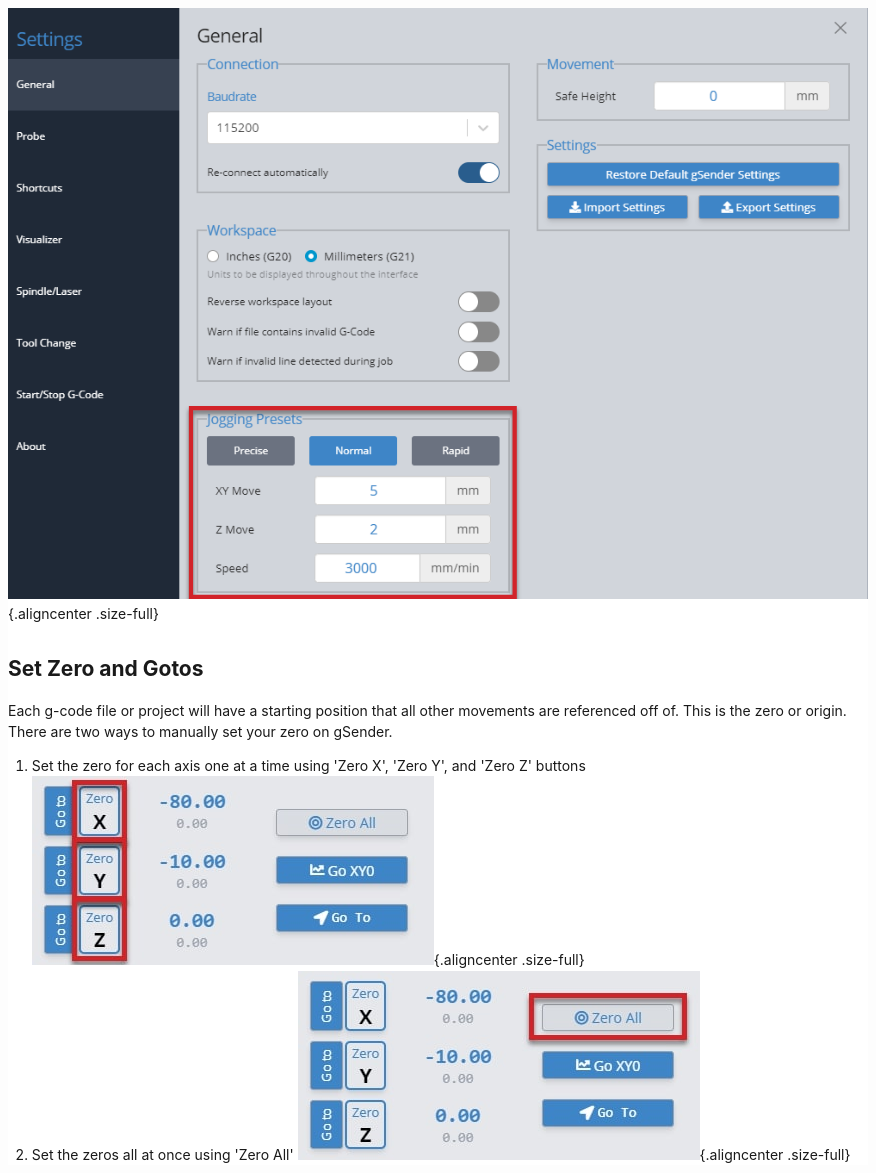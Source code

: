 ![](/_images/_gsender/_using/gs_us_jog-presets.jpg){.aligncenter .size-full}

## Set Zero and Gotos

Each g-code file or project will have a starting position that all other movements are referenced off of. This is the zero or origin. There are two ways to manually set your zero on gSender.

1. Set the zero for each axis one at a time using 'Zero X', 'Zero Y', and 'Zero Z' buttons
![](/_images/_gsender/_features/_zerogoto/gs_fe_ze_zero-individual.jpg){.aligncenter .size-full}
1. Set the zeros all at once using 'Zero All'
![](/_images/_gsender/_features/_zerogoto/gs_fe_ze_zero-all.jpg){.aligncenter .size-full}
